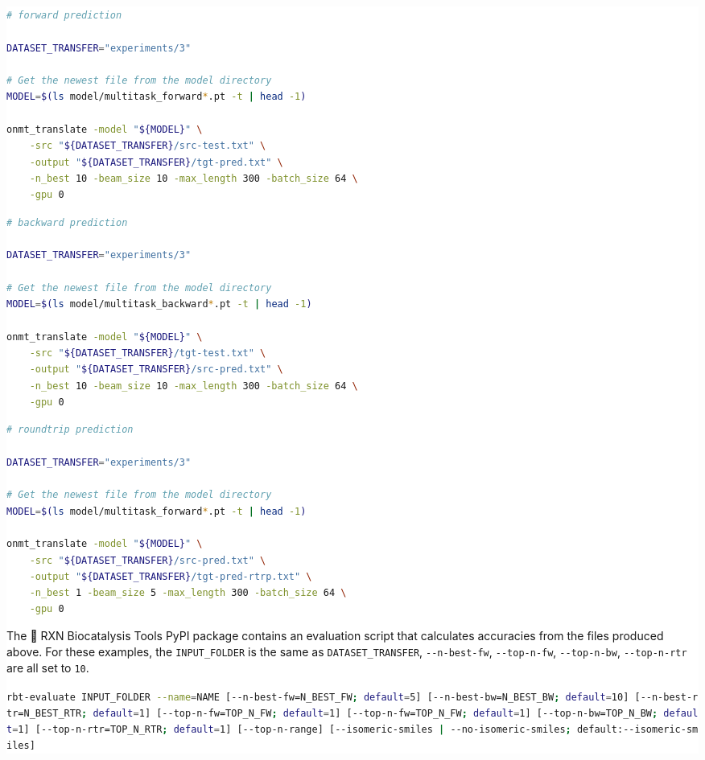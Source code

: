 ```bash
# forward prediction

DATASET_TRANSFER="experiments/3"

# Get the newest file from the model directory
MODEL=$(ls model/multitask_forward*.pt -t | head -1)

onmt_translate -model "${MODEL}" \
    -src "${DATASET_TRANSFER}/src-test.txt" \
    -output "${DATASET_TRANSFER}/tgt-pred.txt" \
    -n_best 10 -beam_size 10 -max_length 300 -batch_size 64 \
    -gpu 0
```

```bash
# backward prediction

DATASET_TRANSFER="experiments/3"

# Get the newest file from the model directory
MODEL=$(ls model/multitask_backward*.pt -t | head -1)

onmt_translate -model "${MODEL}" \
    -src "${DATASET_TRANSFER}/tgt-test.txt" \
    -output "${DATASET_TRANSFER}/src-pred.txt" \
    -n_best 10 -beam_size 10 -max_length 300 -batch_size 64 \
    -gpu 0
```

```bash
# roundtrip prediction

DATASET_TRANSFER="experiments/3"

# Get the newest file from the model directory
MODEL=$(ls model/multitask_forward*.pt -t | head -1)

onmt_translate -model "${MODEL}" \
    -src "${DATASET_TRANSFER}/src-pred.txt" \
    -output "${DATASET_TRANSFER}/tgt-pred-rtrp.txt" \
    -n_best 1 -beam_size 5 -max_length 300 -batch_size 64 \
    -gpu 0
```

The :leaves: RXN Biocatalysis Tools PyPI package contains an evaluation script that calculates accuracies from the files produced above. For these examples, the `INPUT_FOLDER` is the same as `DATASET_TRANSFER`, `--n-best-fw`, `--top-n-fw`, `--top-n-bw`, `--top-n-rtr` are all set to `10`.

```bash
rbt-evaluate INPUT_FOLDER --name=NAME [--n-best-fw=N_BEST_FW; default=5] [--n-best-bw=N_BEST_BW; default=10] [--n-best-rtr=N_BEST_RTR; default=1] [--top-n-fw=TOP_N_FW; default=1] [--top-n-fw=TOP_N_FW; default=1] [--top-n-bw=TOP_N_BW; default=1] [--top-n-rtr=TOP_N_RTR; default=1] [--top-n-range] [--isomeric-smiles | --no-isomeric-smiles; default:--isomeric-smiles]
```
